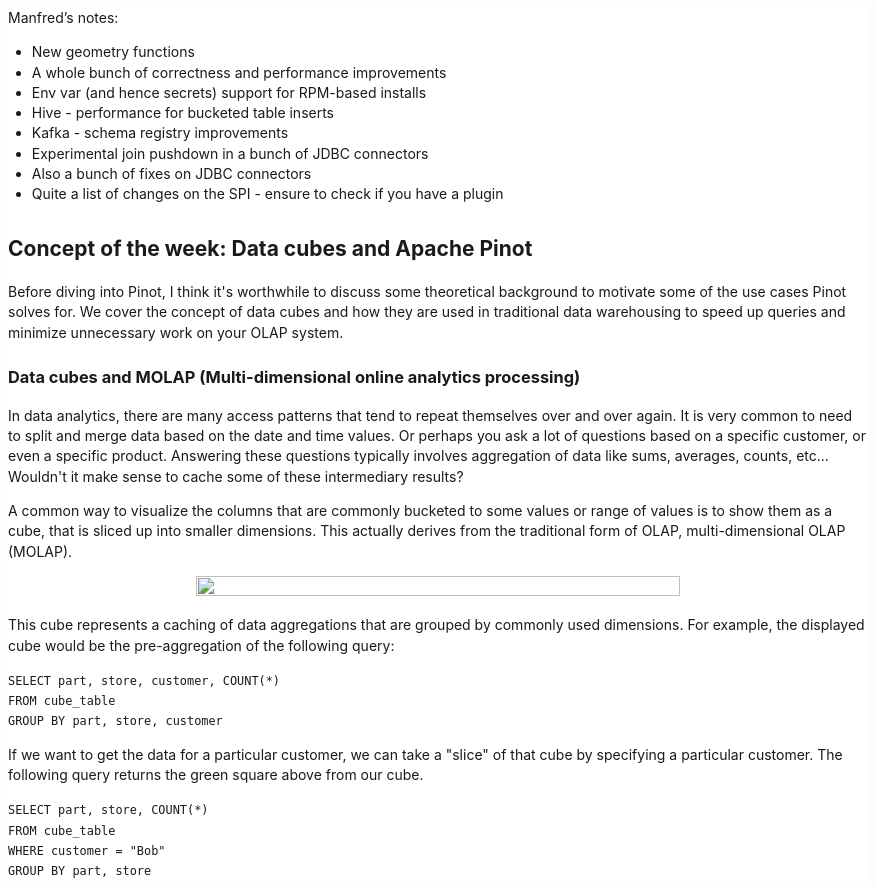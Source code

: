Manfred’s notes:
 - New geometry functions
 - A whole bunch of correctness and performance improvements
 - Env var (and hence secrets) support for RPM-based installs
 - Hive - performance for bucketed table inserts
 - Kafka - schema registry improvements
 - Experimental join pushdown in a bunch of JDBC connectors
 - Also a bunch of fixes on JDBC connectors
 - Quite a list of changes on the SPI - ensure to check if you have a plugin

## Concept of the week: Data cubes and Apache Pinot

Before diving into Pinot, I think it's worthwhile to discuss some theoretical
background to motivate some of the use cases Pinot solves for. We cover the 
concept of data cubes and how they are used in traditional data warehousing to 
speed up queries and minimize unnecessary work on your OLAP system.

### Data cubes and MOLAP (Multi-dimensional online analytics processing)

In data analytics, there are many access patterns that tend to repeat themselves
over and over again. It is very common to need to split and merge data based on 
the date and time values. Or perhaps you ask a lot of questions based on a 
specific customer, or even a specific product. Answering these questions 
typically involves aggregation of data like sums, averages, counts, etc... 
Wouldn't it make sense to cache some of these intermediary results? 

A common way to visualize the columns that are commonly bucketed to some values
or range of values is to show them as a cube, that is sliced up into smaller
dimensions. This actually derives from the traditional form of OLAP, 
multi-dimensional OLAP (MOLAP). 

<p align="center">
<img align="center" width="75%" height="100%" src="/assets/episode/13/data_cube.png"/><br/>
</p>

This cube represents a caching of data aggregations that are grouped by commonly
used dimensions. For example, the displayed cube would be the pre-aggregation of
the following query:

```
SELECT part, store, customer, COUNT(*)
FROM cube_table
GROUP BY part, store, customer
```

If we want to get the data for a particular customer, we can take a "slice" of
that cube by specifying a particular customer. The following query returns the
green square above from our cube.

```
SELECT part, store, COUNT(*)
FROM cube_table
WHERE customer = "Bob"
GROUP BY part, store
```
